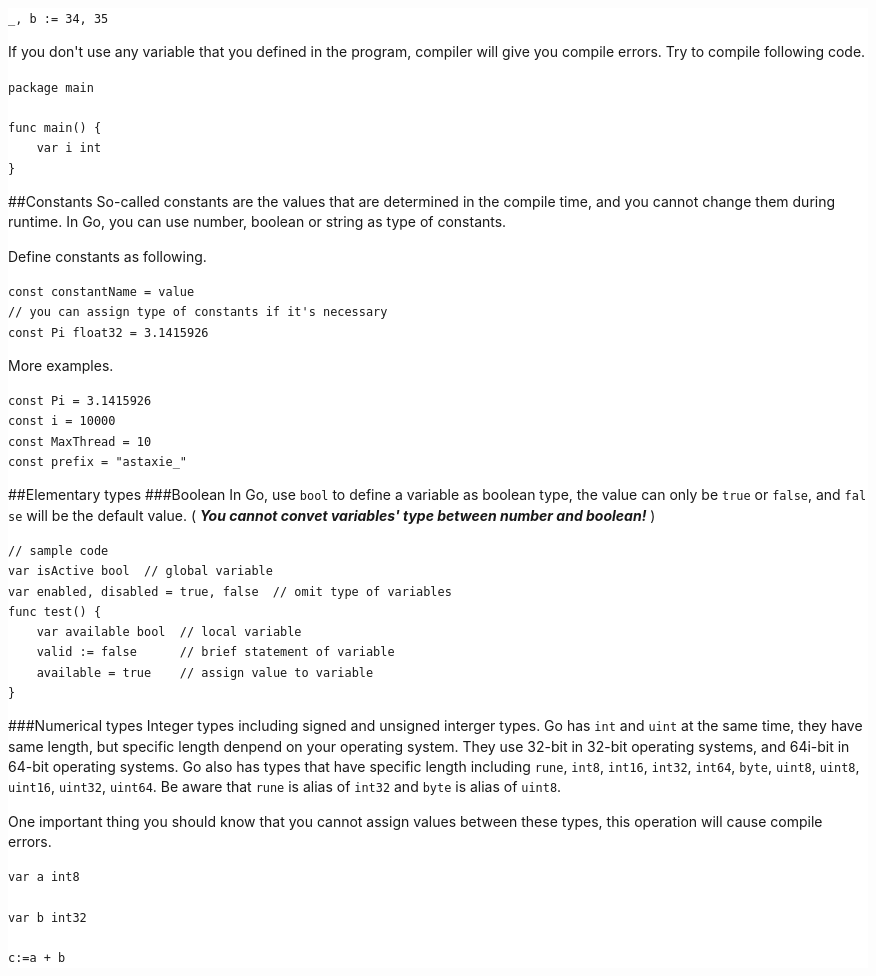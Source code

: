 	_, b := 34, 35
	
If you don't use any variable that you defined in the program, compiler will give you compile errors. Try to compile following code.

	package main

	func main() {
	    var i int
	}
	
##Constants
So-called constants are the values that are determined in the compile time, and you cannot change them during runtime. In Go, you can use number, boolean or string as type of constants.

Define constants as following.

	const constantName = value
	// you can assign type of constants if it's necessary 
	const Pi float32 = 3.1415926

More examples.

	const Pi = 3.1415926
	const i = 10000
	const MaxThread = 10
	const prefix = "astaxie_"
	
##Elementary types
###Boolean
In Go, use `bool` to define a variable as boolean type, the value can only be `true` or `false`, and `false` will be the default value. ( ***You cannot convet variables' type between number and boolean!*** )

	// sample code
	var isActive bool  // global variable
	var enabled, disabled = true, false  // omit type of variables
	func test() {
    	var available bool  // local variable
    	valid := false      // brief statement of variable
    	available = true    // assign value to variable
	}
	
###Numerical types
Integer types including signed and unsigned interger types. Go has `int` and `uint` at the same time, they have same length, but specific length denpend on your operating system. They use 32-bit in 32-bit operating systems, and 64i-bit in 64-bit operating systems. Go also has types that have specific length including `rune`, `int8`, `int16`, `int32`, `int64`, `byte`, `uint8`, `uint8`, `uint16`, `uint32`, `uint64`. Be aware that `rune` is alias of `int32` and `byte` is alias of `uint8`.

One important thing you should know that you cannot assign values between these types, this operation will cause compile errors.

	var a int8

	var b int32

	c:=a + b
